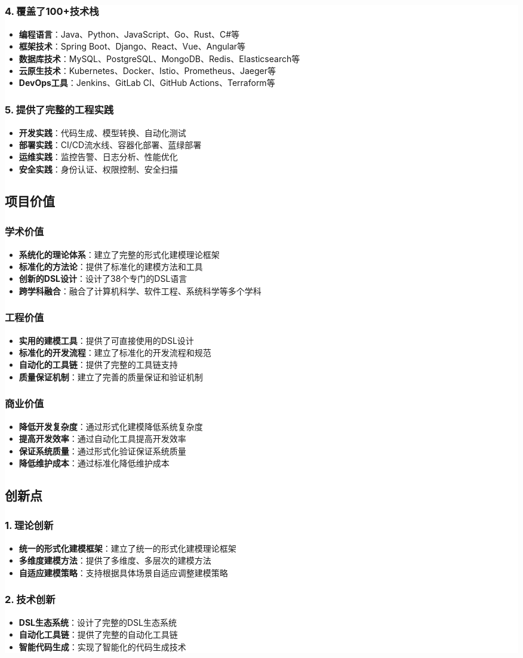 ### 4. 覆盖了100+技术栈

- **编程语言**：Java、Python、JavaScript、Go、Rust、C#等
- **框架技术**：Spring Boot、Django、React、Vue、Angular等
- **数据库技术**：MySQL、PostgreSQL、MongoDB、Redis、Elasticsearch等
- **云原生技术**：Kubernetes、Docker、Istio、Prometheus、Jaeger等
- **DevOps工具**：Jenkins、GitLab CI、GitHub Actions、Terraform等

### 5. 提供了完整的工程实践

- **开发实践**：代码生成、模型转换、自动化测试
- **部署实践**：CI/CD流水线、容器化部署、蓝绿部署
- **运维实践**：监控告警、日志分析、性能优化
- **安全实践**：身份认证、权限控制、安全扫描

## 项目价值

### 学术价值

- **系统化的理论体系**：建立了完整的形式化建模理论框架
- **标准化的方法论**：提供了标准化的建模方法和工具
- **创新的DSL设计**：设计了38个专门的DSL语言
- **跨学科融合**：融合了计算机科学、软件工程、系统科学等多个学科

### 工程价值

- **实用的建模工具**：提供了可直接使用的DSL设计
- **标准化的开发流程**：建立了标准化的开发流程和规范
- **自动化的工具链**：提供了完整的工具链支持
- **质量保证机制**：建立了完善的质量保证和验证机制

### 商业价值

- **降低开发复杂度**：通过形式化建模降低系统复杂度
- **提高开发效率**：通过自动化工具提高开发效率
- **保证系统质量**：通过形式化验证保证系统质量
- **降低维护成本**：通过标准化降低维护成本

## 创新点

### 1. 理论创新

- **统一的形式化建模框架**：建立了统一的形式化建模理论框架
- **多维度建模方法**：提供了多维度、多层次的建模方法
- **自适应建模策略**：支持根据具体场景自适应调整建模策略

### 2. 技术创新

- **DSL生态系统**：设计了完整的DSL生态系统
- **自动化工具链**：提供了完整的自动化工具链
- **智能代码生成**：实现了智能化的代码生成技术
